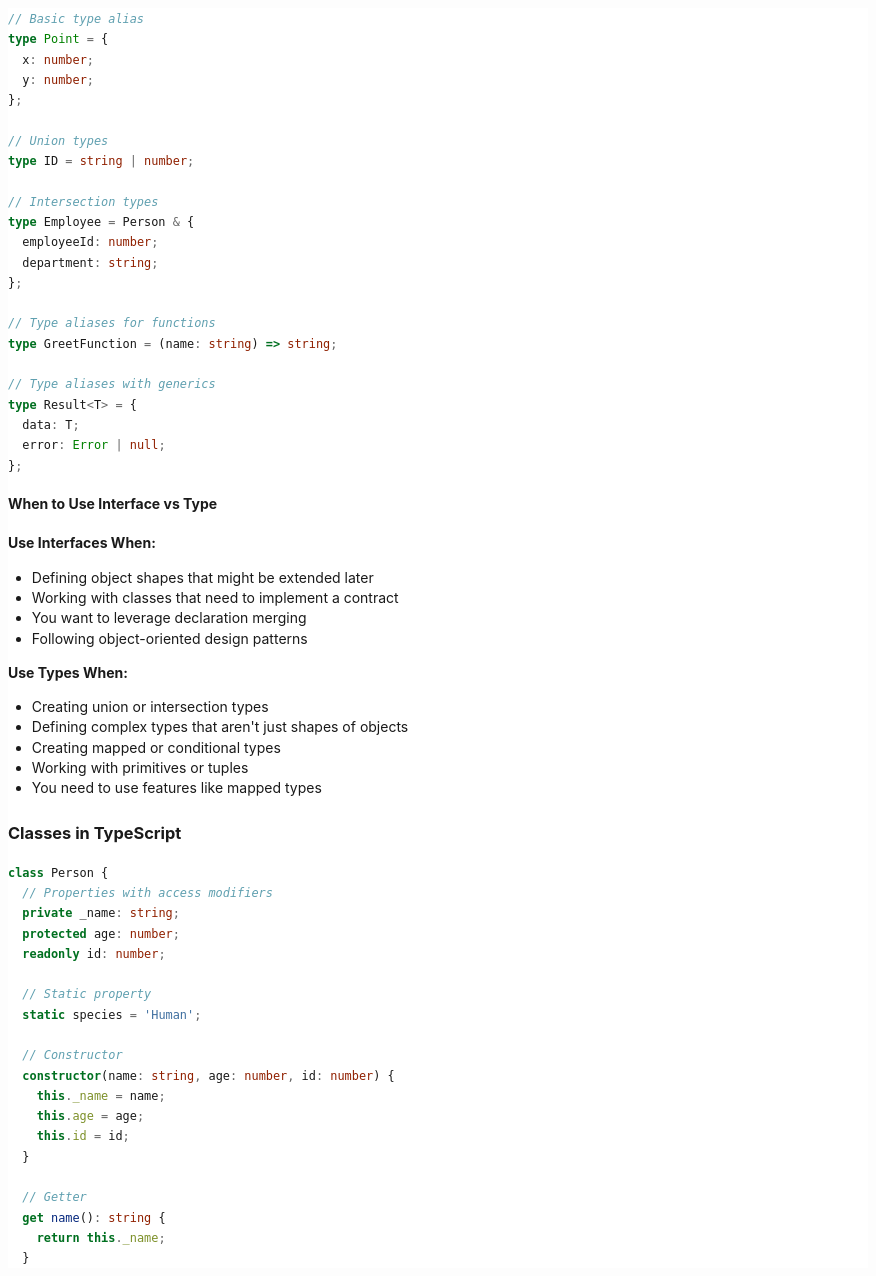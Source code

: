 ```typescript
// Basic type alias
type Point = {
  x: number;
  y: number;
};

// Union types
type ID = string | number;

// Intersection types
type Employee = Person & {
  employeeId: number;
  department: string;
};

// Type aliases for functions
type GreetFunction = (name: string) => string;

// Type aliases with generics
type Result<T> = {
  data: T;
  error: Error | null;
};
```

#### When to Use Interface vs Type

**Use Interfaces When:**

- Defining object shapes that might be extended later
- Working with classes that need to implement a contract
- You want to leverage declaration merging
- Following object-oriented design patterns

**Use Types When:**

- Creating union or intersection types
- Defining complex types that aren't just shapes of objects
- Creating mapped or conditional types
- Working with primitives or tuples
- You need to use features like mapped types

### Classes in TypeScript

```typescript
class Person {
  // Properties with access modifiers
  private _name: string;
  protected age: number;
  readonly id: number;

  // Static property
  static species = 'Human';

  // Constructor
  constructor(name: string, age: number, id: number) {
    this._name = name;
    this.age = age;
    this.id = id;
  }

  // Getter
  get name(): string {
    return this._name;
  }
```